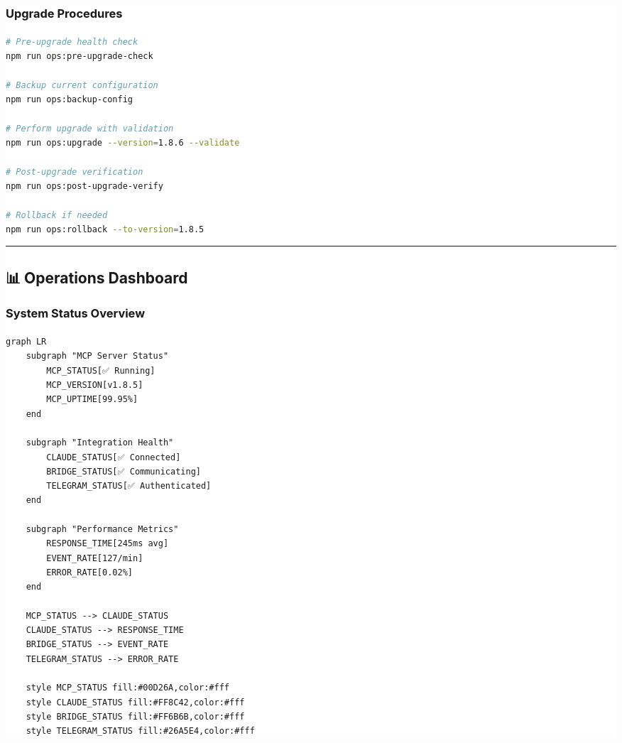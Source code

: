 ### Upgrade Procedures

```bash
# Pre-upgrade health check
npm run ops:pre-upgrade-check

# Backup current configuration
npm run ops:backup-config

# Perform upgrade with validation
npm run ops:upgrade --version=1.8.6 --validate

# Post-upgrade verification
npm run ops:post-upgrade-verify

# Rollback if needed
npm run ops:rollback --to-version=1.8.5
```

---

## 📊 Operations Dashboard

### System Status Overview

```mermaid
graph LR
    subgraph "MCP Server Status"
        MCP_STATUS[✅ Running]
        MCP_VERSION[v1.8.5]
        MCP_UPTIME[99.95%]
    end
    
    subgraph "Integration Health"
        CLAUDE_STATUS[✅ Connected]
        BRIDGE_STATUS[✅ Communicating]
        TELEGRAM_STATUS[✅ Authenticated]
    end
    
    subgraph "Performance Metrics"
        RESPONSE_TIME[245ms avg]
        EVENT_RATE[127/min]
        ERROR_RATE[0.02%]
    end
    
    MCP_STATUS --> CLAUDE_STATUS
    CLAUDE_STATUS --> RESPONSE_TIME
    BRIDGE_STATUS --> EVENT_RATE
    TELEGRAM_STATUS --> ERROR_RATE
    
    style MCP_STATUS fill:#00D26A,color:#fff
    style CLAUDE_STATUS fill:#FF8C42,color:#fff
    style BRIDGE_STATUS fill:#FF6B6B,color:#fff
    style TELEGRAM_STATUS fill:#26A5E4,color:#fff
```
